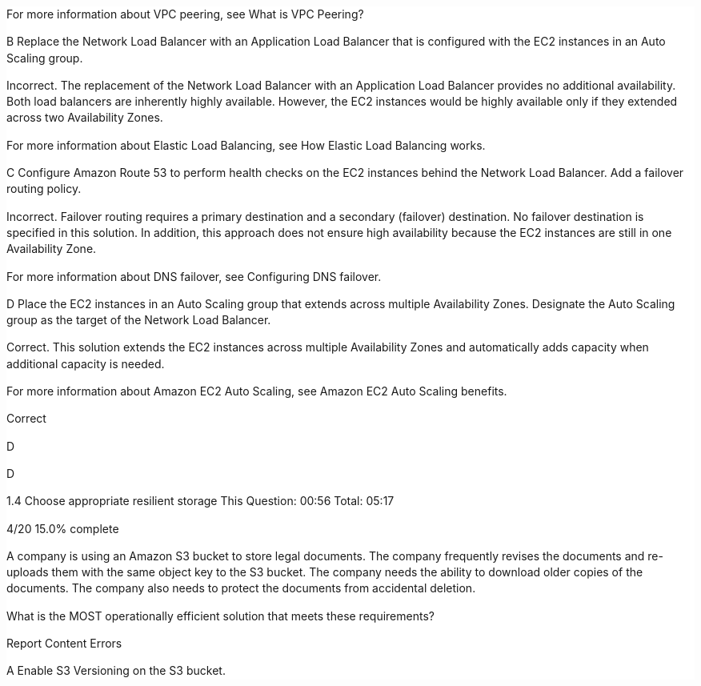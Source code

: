 For more information about VPC peering, see What is VPC Peering?


B
Replace the Network Load Balancer with an Application Load Balancer that is configured with the EC2 instances in an Auto Scaling group.

Incorrect. The replacement of the Network Load Balancer with an Application Load Balancer provides no additional availability. Both load balancers are inherently highly available. However, the EC2 instances would be highly available only if they extended across two Availability Zones.

For more information about Elastic Load Balancing, see How Elastic Load Balancing works.


C
Configure Amazon Route 53 to perform health checks on the EC2 instances behind the Network Load Balancer. Add a failover routing policy.

Incorrect. Failover routing requires a primary destination and a secondary (failover) destination. No failover destination is specified in this solution. In addition, this approach does not ensure high availability because the EC2 instances are still in one Availability Zone.

For more information about DNS failover, see Configuring DNS failover.


D
Place the EC2 instances in an Auto Scaling group that extends across multiple Availability Zones. Designate the Auto Scaling group as the target of the Network Load Balancer.

Correct. This solution extends the EC2 instances across multiple Availability Zones and automatically adds capacity when additional capacity is needed.

For more information about Amazon EC2 Auto Scaling, see Amazon EC2 Auto Scaling benefits.

Correct

D

D



 
1.4 Choose appropriate resilient storage
 This Question: 00:56
 Total: 05:17

4/20
15.0% complete
 
A company is using an Amazon S3 bucket to store legal documents. The company frequently revises the documents and re-uploads them with the same object key to the S3 bucket. The company needs the ability to download older copies of the documents. The company also needs to protect the documents from accidental deletion.

What is the MOST operationally efficient solution that meets these requirements?

Report Content Errors

A
Enable S3 Versioning on the S3 bucket.
